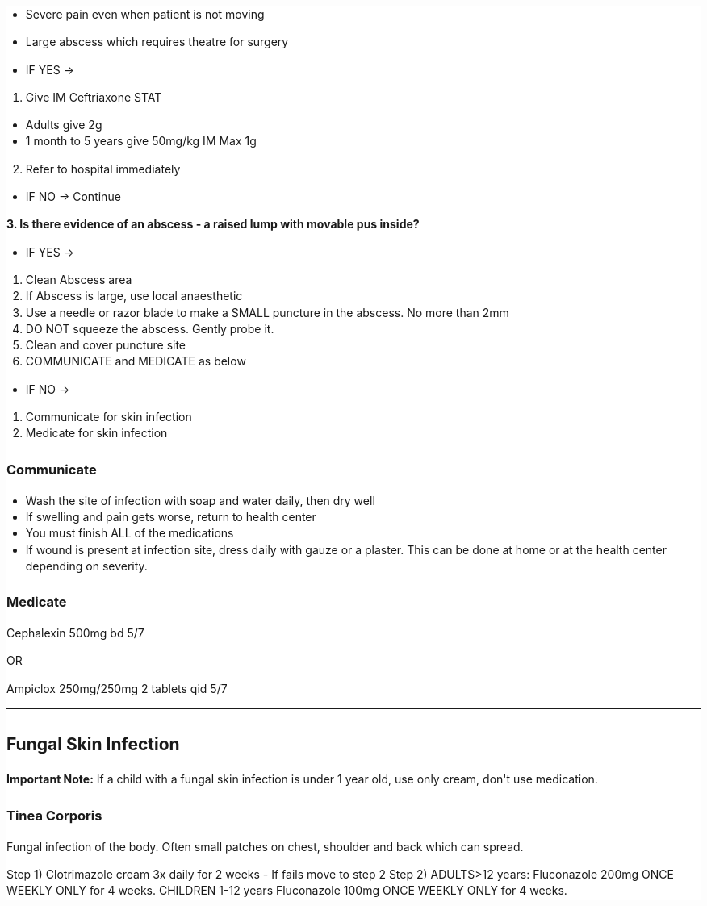 - Severe pain even when patient is not moving

- Large abscess which requires theatre for surgery

- IF YES →

1. Give IM Ceftriaxone STAT
- Adults give 2g
- 1 month to 5 years give 50mg/kg IM Max 1g
2. Refer to hospital immediately
- IF NO → Continue

**3\. Is there evidence of an abscess \- a raised lump with movable pus inside?**

- IF YES →
1) Clean Abscess area
2) If Abscess is large, use local anaesthetic
3) Use a needle or razor blade to make a SMALL puncture in the abscess. No more than 2mm
4) DO NOT squeeze the abscess. Gently probe it.
5) Clean and cover puncture site
6) COMMUNICATE and MEDICATE as below
- IF NO →
1) Communicate for skin infection
2) Medicate for skin infection

### Communicate

- Wash the site of infection with soap and water daily, then dry well
- If swelling and pain gets worse, return to health center
- You must finish ALL of the medications
- If wound is present at infection site, dress daily with gauze or a plaster. This can be done at home or at the health center depending on severity.

### Medicate

Cephalexin 500mg bd 5/7

OR

Ampiclox 250mg/250mg 2 tablets qid 5/7

---

## Fungal Skin Infection

**Important Note:** If a child with a fungal skin infection is under 1 year old, use only cream, don't use medication.

### Tinea Corporis

Fungal infection of the body. Often small patches on chest, shoulder and back which can spread.

Step 1\) Clotrimazole cream 3x daily for 2 weeks \- If fails move to step 2 Step 2\) ADULTS\>12 years: Fluconazole 200mg ONCE WEEKLY ONLY for 4 weeks. CHILDREN 1-12 years Fluconazole 100mg ONCE WEEKLY ONLY for 4 weeks.

